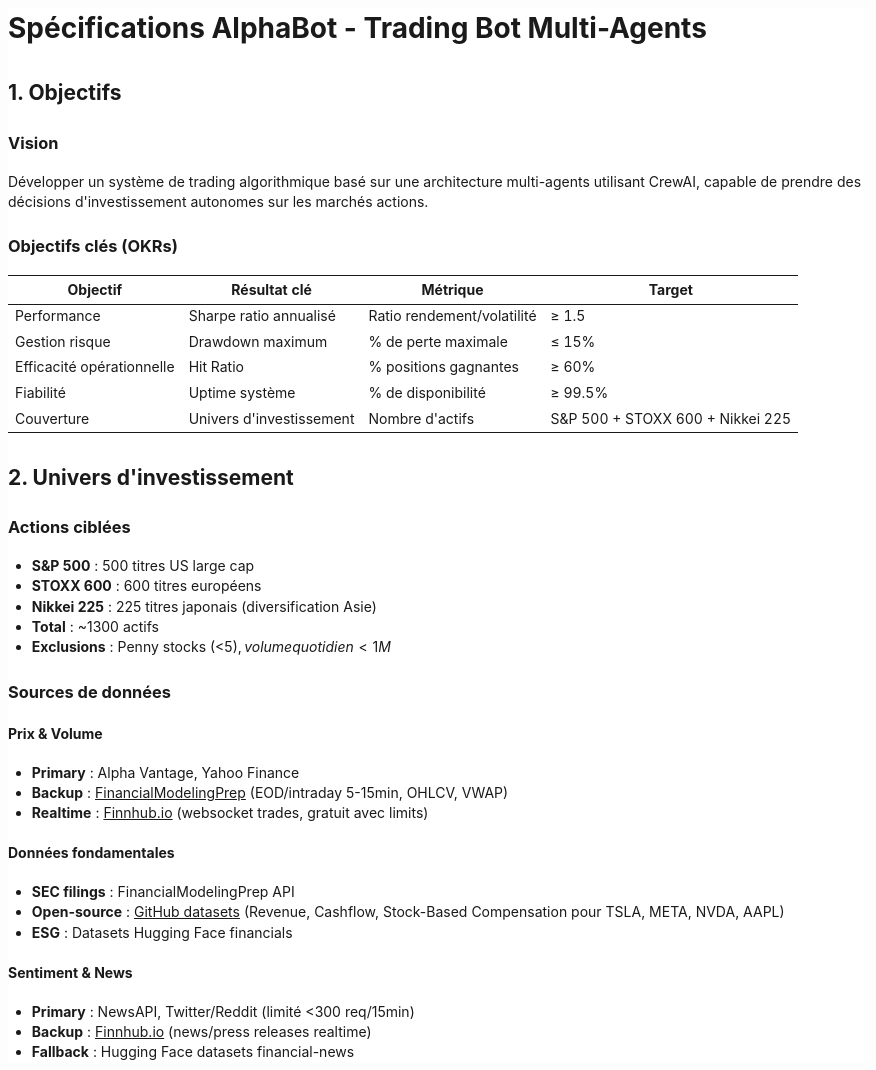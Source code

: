 # Spécifications AlphaBot - Trading Bot Multi-Agents

## 1. Objectifs

### Vision
Développer un système de trading algorithmique basé sur une architecture multi-agents utilisant CrewAI, capable de prendre des décisions d'investissement autonomes sur les marchés actions.

### Objectifs clés (OKRs)

| Objectif | Résultat clé | Métrique | Target |
|----------|--------------|----------|---------|
| Performance | Sharpe ratio annualisé | Ratio rendement/volatilité | ≥ 1.5 |
| Gestion risque | Drawdown maximum | % de perte maximale | ≤ 15% |
| Efficacité opérationnelle | Hit Ratio | % positions gagnantes | ≥ 60% |
| Fiabilité | Uptime système | % de disponibilité | ≥ 99.5% |
| Couverture | Univers d'investissement | Nombre d'actifs | S&P 500 + STOXX 600 + Nikkei 225 |

## 2. Univers d'investissement

### Actions ciblées
- **S&P 500** : 500 titres US large cap
- **STOXX 600** : 600 titres européens  
- **Nikkei 225** : 225 titres japonais (diversification Asie)
- **Total** : ~1300 actifs
- **Exclusions** : Penny stocks (<$5), volume quotidien <1M$

### Sources de données

#### Prix & Volume
- **Primary** : Alpha Vantage, Yahoo Finance
- **Backup** : [FinancialModelingPrep](https://financialmodelingprep.com) (EOD/intraday 5-15min, OHLCV, VWAP)
- **Realtime** : [Finnhub.io](https://finnhub.io) (websocket trades, gratuit avec limits)

#### Données fondamentales
- **SEC filings** : FinancialModelingPrep API
- **Open-source** : [GitHub datasets](https://github.com) (Revenue, Cashflow, Stock-Based Compensation pour TSLA, META, NVDA, AAPL)
- **ESG** : Datasets Hugging Face financials

#### Sentiment & News
- **Primary** : NewsAPI, Twitter/Reddit (limité <300 req/15min)
- **Backup** : [Finnhub.io](https://finnhub.io) (news/press releases realtime)
- **Fallback** : Hugging Face datasets financial-news
